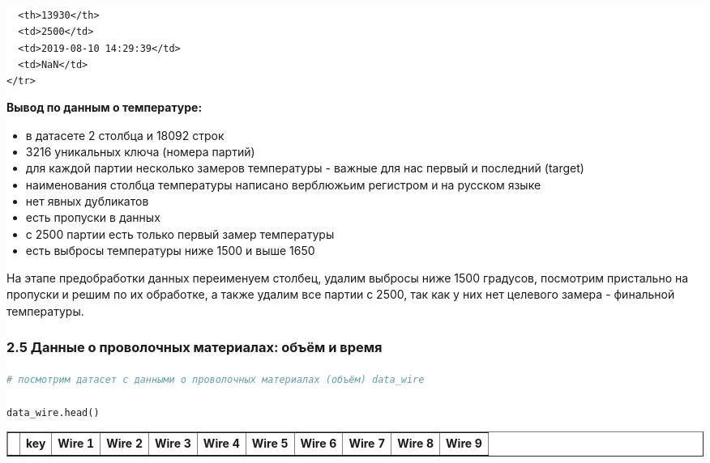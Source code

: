       <th>13930</th>
      <td>2500</td>
      <td>2019-08-10 14:29:39</td>
      <td>NaN</td>
    </tr>
  </tbody>
</table>
</div>



**Вывод по данным о температуре:**  
   
- в датасете 2 столбца и 18092 строк
- 3216 уникальных ключа (номера партий)
- для каждой партии несколько замеров температуры - важные для нас первый и последний (target)
- наименования столбца температуры написано верблюжьим регистром и на русском языке
- нет явных дубликатов
- есть пропуски в данных
- с 2500 партии есть только первый замер температуры
- есть выбросы температуры ниже 1500 и выше 1650
  
На этапе предобработки данных переименуем столбец, удалим выбросы ниже 1500 градусов, посмотрим пристально на пропуски и решим по их обработке, а также удалим все партии с 2500, так как у них нет целевого замера - финальной температуры.

### 2.5 Данные о проволочных материалах: объём и время


```python
# посмотрим датасет с данными о проволочных материалах (объём) data_wire

data_wire.head()
```




<div>
<style scoped>
    .dataframe tbody tr th:only-of-type {
        vertical-align: middle;
    }

    .dataframe tbody tr th {
        vertical-align: top;
    }

    .dataframe thead th {
        text-align: right;
    }
</style>
<table border="1" class="dataframe">
  <thead>
    <tr style="text-align: right;">
      <th></th>
      <th>key</th>
      <th>Wire 1</th>
      <th>Wire 2</th>
      <th>Wire 3</th>
      <th>Wire 4</th>
      <th>Wire 5</th>
      <th>Wire 6</th>
      <th>Wire 7</th>
      <th>Wire 8</th>
      <th>Wire 9</th>
    </tr>
  </thead>
  <tbody>
    <tr>